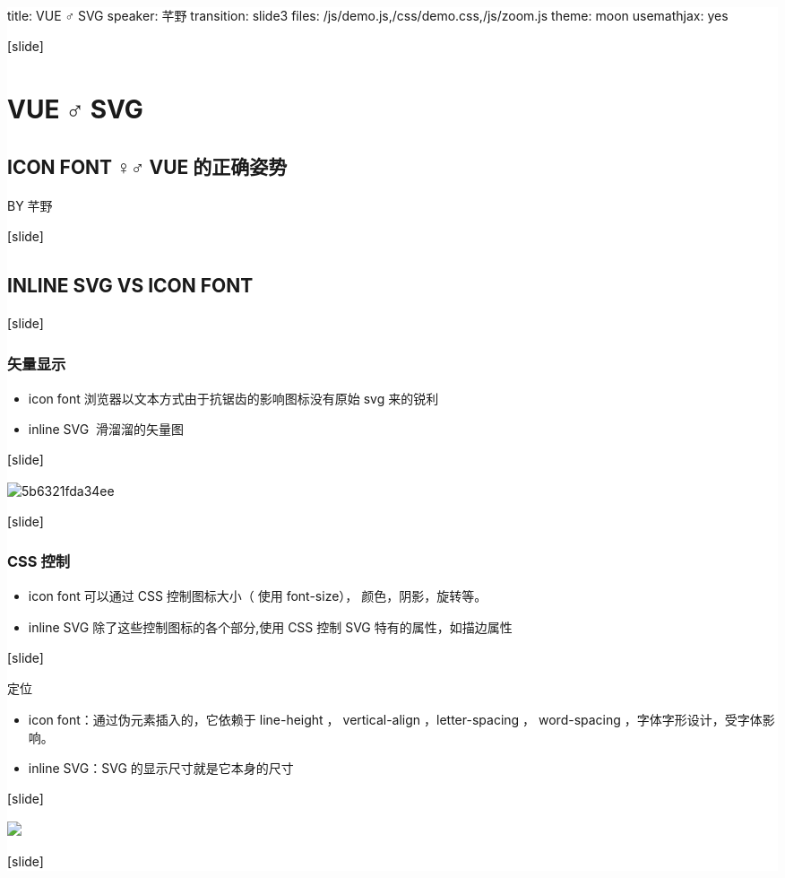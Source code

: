 
title:  VUE ♂ SVG
speaker: 芊野
transition: slide3
files: /js/demo.js,/css/demo.css,/js/zoom.js
theme: moon
usemathjax: yes

[slide]

# VUE ♂ SVG

## ICON FONT ♀♂ VUE 的正确姿势

BY 芊野

[slide]

## INLINE SVG VS ICON FONT


[slide]


### 矢量显示

- icon font 浏览器以文本方式由于抗锯齿的影响图标没有原始 svg 来的锐利

- inline SVG  滑溜溜的矢量图

[slide]

![5b6321fda34ee](https://i.loli.net/2018/08/02/5b6321fda34ee.jpg)

[slide]

### CSS 控制

- icon font 可以通过 CSS 控制图标大小（ 使用 font-size）， 颜色，阴影，旋转等。

- inline SVG 除了这些控制图标的各个部分,使用 CSS 控制 SVG 特有的属性，如描边属性


[slide]

定位

- icon font：通过伪元素插入的，它依赖于 line-height ， vertical-align ，letter-spacing ， word-spacing ，字体字形设计，受字体影响。

- inline SVG：SVG 的显示尺寸就是它本身的尺寸

[slide]

![](http://www.w3cplus.com/sites/default/files/styles/print_image/public/blogs/2014/1405/svg-2.jpg)

[slide]
